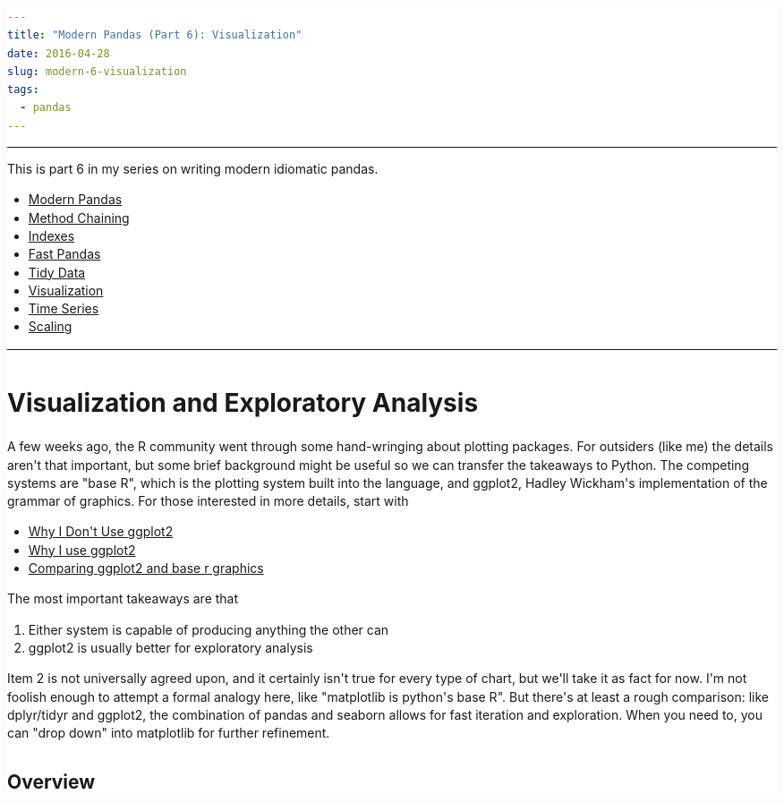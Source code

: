 ```yaml
---
title: "Modern Pandas (Part 6): Visualization"
date: 2016-04-28
slug: modern-6-visualization
tags:
  - pandas
---
```


---

This is part 6 in my series on writing modern idiomatic pandas.

- [Modern Pandas](modern-1-intro)
- [Method Chaining](method-chaining)
- [Indexes](modern-3-indexes)
- [Fast Pandas](modern-4-performance)
- [Tidy Data](modern-5-tidy)
- [Visualization](modern-6-visualization)
- [Time Series](modern-7-timeseries)
- [Scaling](modern-8-scaling)

---


# Visualization and Exploratory Analysis

A few weeks ago, the R community went through some hand-wringing about plotting packages.
For outsiders (like me) the details aren't that important, but some brief background might be useful so we can transfer the takeaways to Python.
The competing systems are "base R", which is the plotting system built into the language, and ggplot2, Hadley Wickham's implementation of the grammar of graphics.
For those interested in more details, start with

- [Why I Don't Use ggplot2](http://simplystatistics.org/2016/02/11/why-i-dont-use-ggplot2/)
- [Why I use ggplot2](http://varianceexplained.org/r/why-I-use-ggplot2/)
- [Comparing ggplot2 and base r graphics](http://flowingdata.com/2016/03/22/comparing-ggplot2-and-r-base-graphics/)

The most important takeaways are that

1. Either system is capable of producing anything the other can
2. ggplot2 is usually better for exploratory analysis

Item 2 is not universally agreed upon, and it certainly isn't true for every type of chart, but we'll take it as fact for now.
I'm not foolish enough to attempt a formal analogy here, like "matplotlib is python's base R".
But there's at least a rough comparison:
like dplyr/tidyr and ggplot2, the combination of pandas and seaborn allows for fast iteration and exploration.
When you need to, you can "drop down" into matplotlib for further refinement.

## Overview
